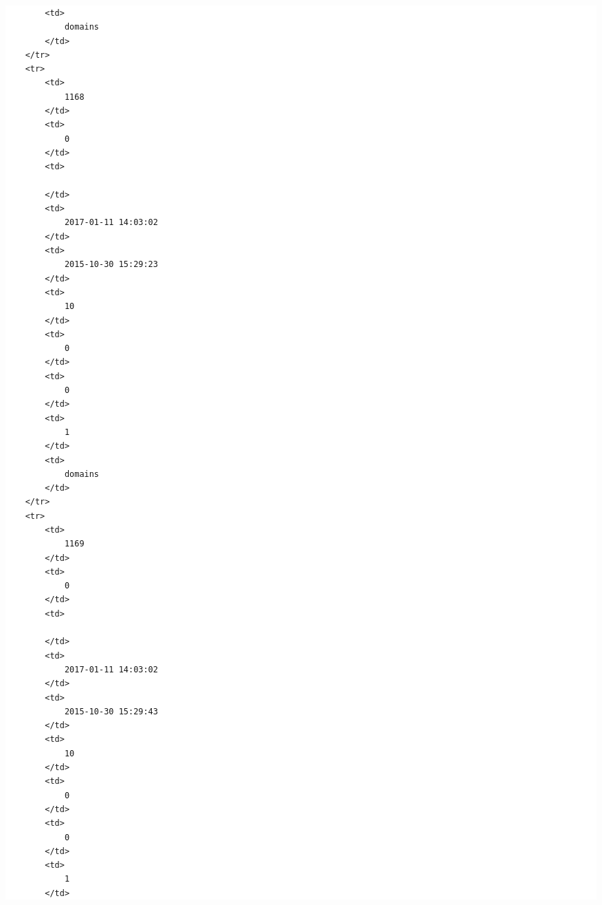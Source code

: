 			<td>
				domains
			</td>
		</tr>
		<tr>
			<td>
				1168
			</td>
			<td>
				0
			</td>
			<td>
				
			</td>
			<td>
				2017-01-11 14:03:02
			</td>
			<td>
				2015-10-30 15:29:23
			</td>
			<td>
				10
			</td>
			<td>
				0
			</td>
			<td>
				0
			</td>
			<td>
				1
			</td>
			<td>
				domains
			</td>
		</tr>
		<tr>
			<td>
				1169
			</td>
			<td>
				0
			</td>
			<td>
				
			</td>
			<td>
				2017-01-11 14:03:02
			</td>
			<td>
				2015-10-30 15:29:43
			</td>
			<td>
				10
			</td>
			<td>
				0
			</td>
			<td>
				0
			</td>
			<td>
				1
			</td>